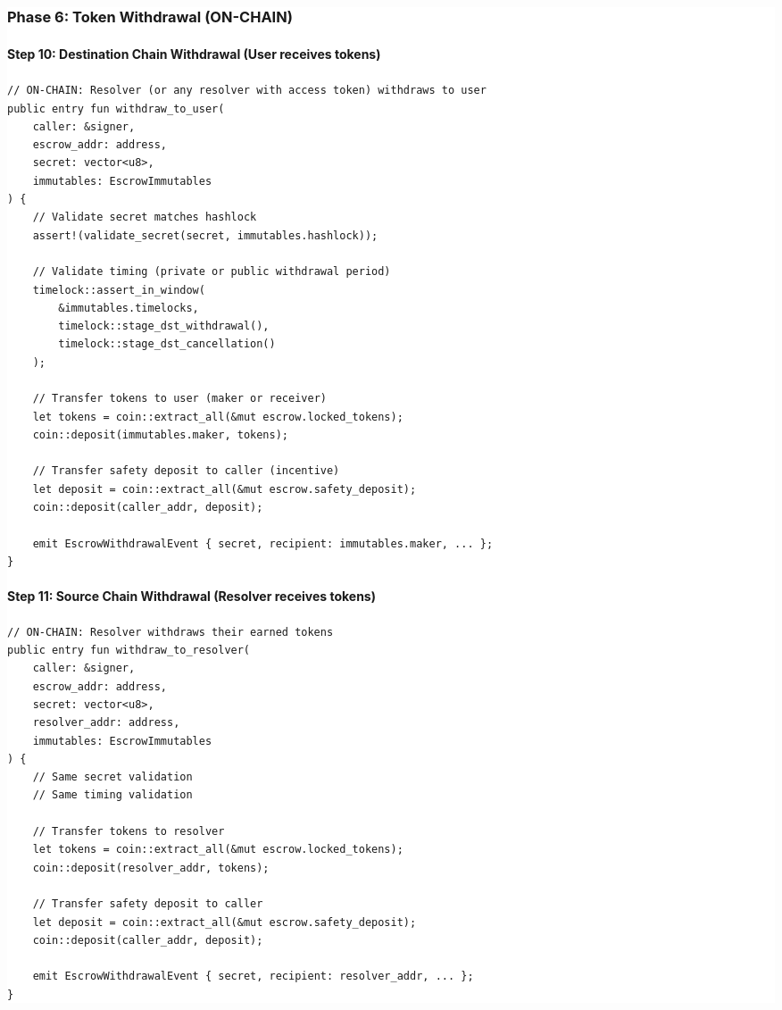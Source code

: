 ### **Phase 6: Token Withdrawal (ON-CHAIN)**

#### **Step 10: Destination Chain Withdrawal (User receives tokens)**
```move
// ON-CHAIN: Resolver (or any resolver with access token) withdraws to user
public entry fun withdraw_to_user(
    caller: &signer,
    escrow_addr: address,
    secret: vector<u8>,
    immutables: EscrowImmutables
) {
    // Validate secret matches hashlock
    assert!(validate_secret(secret, immutables.hashlock));
    
    // Validate timing (private or public withdrawal period)
    timelock::assert_in_window(
        &immutables.timelocks,
        timelock::stage_dst_withdrawal(),
        timelock::stage_dst_cancellation()
    );
    
    // Transfer tokens to user (maker or receiver)
    let tokens = coin::extract_all(&mut escrow.locked_tokens);
    coin::deposit(immutables.maker, tokens);
    
    // Transfer safety deposit to caller (incentive)
    let deposit = coin::extract_all(&mut escrow.safety_deposit);
    coin::deposit(caller_addr, deposit);
    
    emit EscrowWithdrawalEvent { secret, recipient: immutables.maker, ... };
}
```

#### **Step 11: Source Chain Withdrawal (Resolver receives tokens)**
```move
// ON-CHAIN: Resolver withdraws their earned tokens
public entry fun withdraw_to_resolver(
    caller: &signer,
    escrow_addr: address,
    secret: vector<u8>,
    resolver_addr: address,
    immutables: EscrowImmutables
) {
    // Same secret validation
    // Same timing validation
    
    // Transfer tokens to resolver
    let tokens = coin::extract_all(&mut escrow.locked_tokens);
    coin::deposit(resolver_addr, tokens);
    
    // Transfer safety deposit to caller
    let deposit = coin::extract_all(&mut escrow.safety_deposit);
    coin::deposit(caller_addr, deposit);
    
    emit EscrowWithdrawalEvent { secret, recipient: resolver_addr, ... };
}
```
